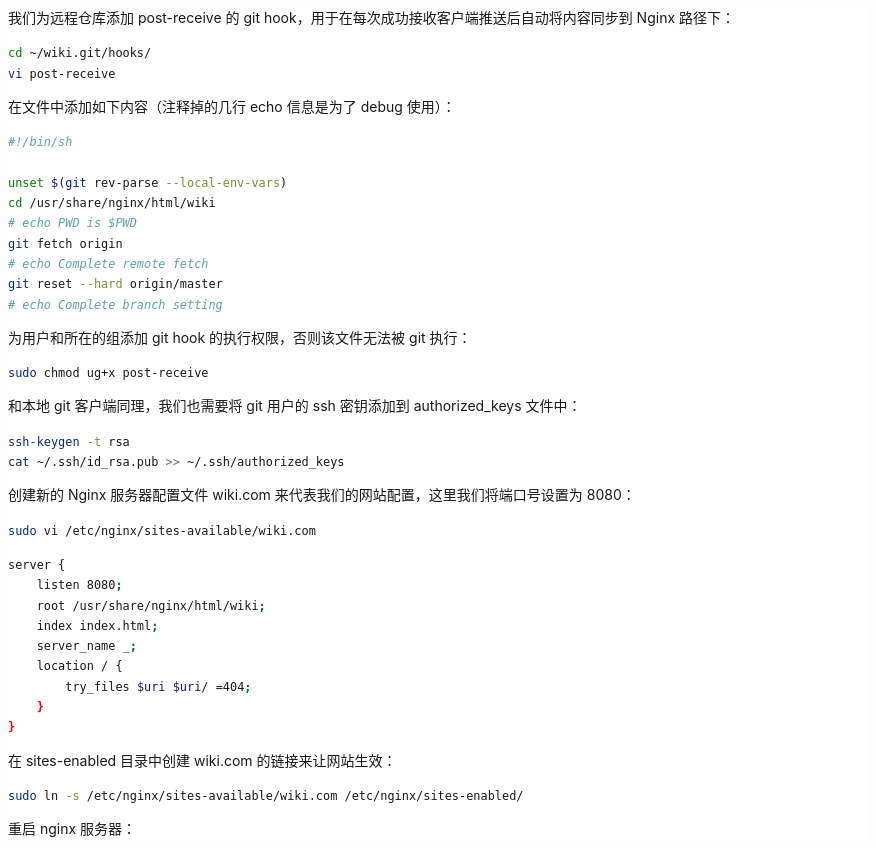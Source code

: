我们为远程仓库添加 post-receive 的 git hook，用于在每次成功接收客户端推送后自动将内容同步到 Nginx 路径下：

```bash
cd ~/wiki.git/hooks/
vi post-receive
```

在文件中添加如下内容（注释掉的几行 echo 信息是为了 debug 使用）：

```bash
#!/bin/sh

unset $(git rev-parse --local-env-vars)
cd /usr/share/nginx/html/wiki
# echo PWD is $PWD
git fetch origin
# echo Complete remote fetch
git reset --hard origin/master
# echo Complete branch setting
```

为用户和所在的组添加 git hook 的执行权限，否则该文件无法被 git 执行：

```bash
sudo chmod ug+x post-receive
```

和本地 git 客户端同理，我们也需要将 git 用户的 ssh 密钥添加到 authorized_keys 文件中：

```bash
ssh-keygen -t rsa
cat ~/.ssh/id_rsa.pub >> ~/.ssh/authorized_keys
```

创建新的 Nginx 服务器配置文件 wiki.com 来代表我们的网站配置，这里我们将端口号设置为 8080：

```bash
sudo vi /etc/nginx/sites-available/wiki.com
```

```bash
server {
    listen 8080;
    root /usr/share/nginx/html/wiki;
    index index.html;
    server_name _;
    location / {
        try_files $uri $uri/ =404;
    }
}
```

在 sites-enabled 目录中创建 wiki.com 的链接来让网站生效：

```bash
sudo ln -s /etc/nginx/sites-available/wiki.com /etc/nginx/sites-enabled/
```

重启 nginx 服务器：
